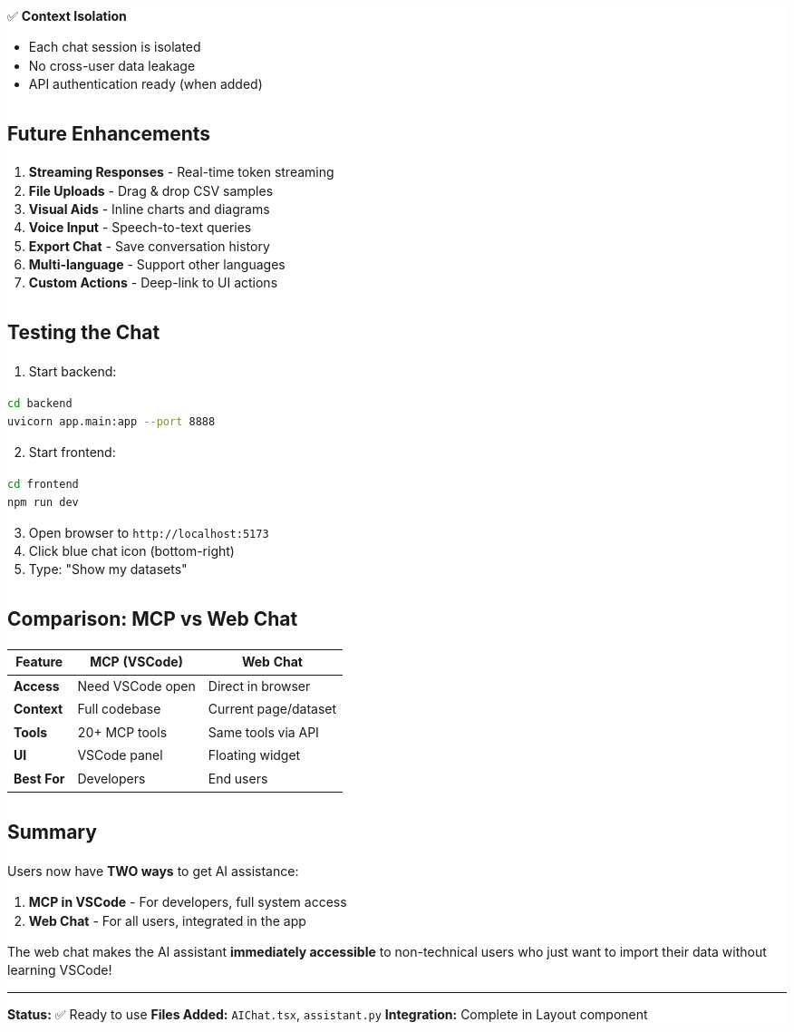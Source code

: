 ✅ **Context Isolation**
- Each chat session is isolated
- No cross-user data leakage
- API authentication ready (when added)

## Future Enhancements

1. **Streaming Responses** - Real-time token streaming
2. **File Uploads** - Drag & drop CSV samples
3. **Visual Aids** - Inline charts and diagrams
4. **Voice Input** - Speech-to-text queries
5. **Export Chat** - Save conversation history
6. **Multi-language** - Support other languages
7. **Custom Actions** - Deep-link to UI actions

## Testing the Chat

1. Start backend:
```bash
cd backend
uvicorn app.main:app --port 8888
```

2. Start frontend:
```bash
cd frontend
npm run dev
```

3. Open browser to `http://localhost:5173`
4. Click blue chat icon (bottom-right)
5. Type: "Show my datasets"

## Comparison: MCP vs Web Chat

| Feature | MCP (VSCode) | Web Chat |
|---------|--------------|----------|
| **Access** | Need VSCode open | Direct in browser |
| **Context** | Full codebase | Current page/dataset |
| **Tools** | 20+ MCP tools | Same tools via API |
| **UI** | VSCode panel | Floating widget |
| **Best For** | Developers | End users |

## Summary

Users now have **TWO ways** to get AI assistance:

1. **MCP in VSCode** - For developers, full system access
2. **Web Chat** - For all users, integrated in the app

The web chat makes the AI assistant **immediately accessible** to non-technical users who just want to import their data without learning VSCode!

---

**Status:** ✅ Ready to use
**Files Added:** `AIChat.tsx`, `assistant.py`
**Integration:** Complete in Layout component